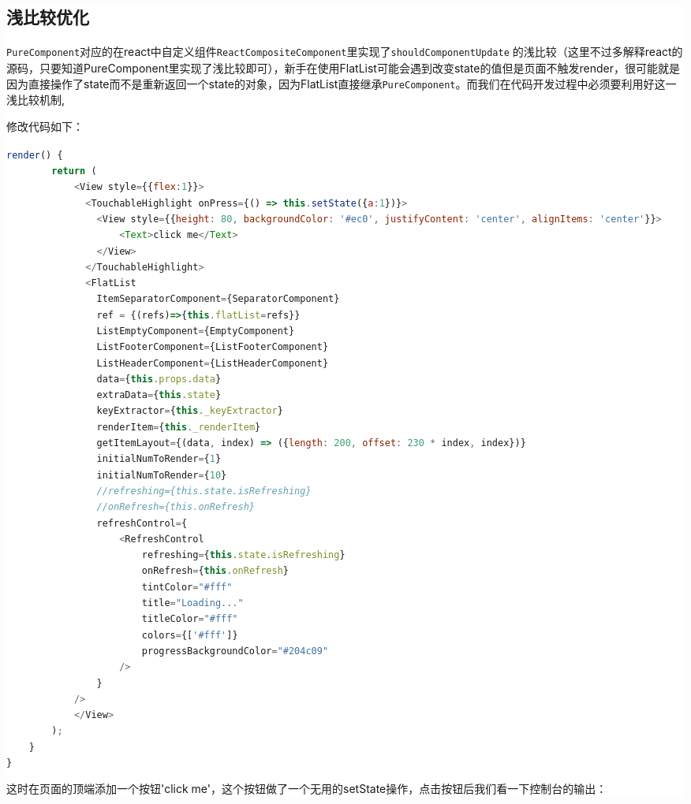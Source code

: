 ## 浅比较优化
`PureComponent`对应的在react中自定义组件`ReactCompositeComponent`里实现了`shouldComponentUpdate` 的浅比较（这里不过多解释react的源码，只要知道PureComponent里实现了浅比较即可），新手在使用FlatList可能会遇到改变state的值但是页面不触发render，很可能就是因为直接操作了state而不是重新返回一个state的对象，因为FlatList直接继承`PureComponent`。而我们在代码开发过程中必须要利用好这一浅比较机制,

修改代码如下：
```javascript
render() {
        return (
            <View style={{flex:1}}>
              <TouchableHighlight onPress={() => this.setState({a:1})}>
                <View style={{height: 80, backgroundColor: '#ec0', justifyContent: 'center', alignItems: 'center'}}>
                    <Text>click me</Text>
                </View>
              </TouchableHighlight>
              <FlatList
                ItemSeparatorComponent={SeparatorComponent}
                ref = {(refs)=>{this.flatList=refs}}
                ListEmptyComponent={EmptyComponent}
                ListFooterComponent={ListFooterComponent}
                ListHeaderComponent={ListHeaderComponent}
                data={this.props.data}
                extraData={this.state}
                keyExtractor={this._keyExtractor}
                renderItem={this._renderItem}
                getItemLayout={(data, index) => ({length: 200, offset: 230 * index, index})}
                initialNumToRender={1}
                initialNumToRender={10}
                //refreshing={this.state.isRefreshing}
                //onRefresh={this.onRefresh}
                refreshControl={
                    <RefreshControl
                        refreshing={this.state.isRefreshing}
                        onRefresh={this.onRefresh}
                        tintColor="#fff"
                        title="Loading..."
                        titleColor="#fff"
                        colors={['#fff']}
                        progressBackgroundColor="#204c09"
                    />
                }
            />
            </View>
        );
    }
}

```
这时在页面的顶端添加一个按钮'click me'，这个按钮做了一个无用的setState操作，点击按钮后我们看一下控制台的输出：
